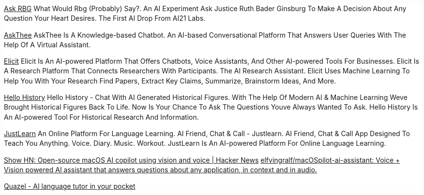 [Ask RBG](http://ask-rbg.ai)
What Would Rbg (Probably) Say?. An AI Experiment Ask Justice Ruth Bader Ginsburg To Make A Decision About Any Question Your Heart Desires. The First AI Drop From AI21 Labs.

[AskThee](https://askthee.vercel.app/)
AskThee Is A Knowledge-based Chatbot.
An AI-based Conversational Platform That Answers User Queries With The Help Of A Virtual Assistant.

[Elicit](https://elicit.org/)
Elicit Is An AI-powered Platform That Offers Chatbots, Voice Assistants, And Other AI-powered Tools For Businesses.
Elicit Is A Research Platform That Connects Researchers With Participants.
The AI Research Assistant. Elicit Uses Machine Learning To Help You With Your Research Find Papers, Extract Key Claims, Summarize, Brainstorm Ideas, And More.

[Hello History](https://www.hellohistory.ai/)
Hello History - Chat With AI Generated Historical Figures. With The Help Of Modern AI & Machine Learning Weve Brought Historical Figures Back To Life. Now Is Your Chance To Ask The Questions Youve Always Wanted To Ask.
Hello History Is An AI-powered Tool For Historical Research And Information.

[JustLearn](https://www.justlearn.com/)
An Online Platform For Language Learning.
AI Friend, Chat & Call - Justlearn. AI Friend, Chat & Call App Designed To Teach You Anything. Voice. Diary. Music. Workout.
JustLearn Is An AI-powered Platform For Online Language Learning.

[Show HN: Open-source macOS AI copilot using vision and voice | Hacker News](https://news.ycombinator.com/item?id=38611700)
[elfvingralf/macOSpilot-ai-assistant: Voice + Vision powered AI assistant that answers questions about any application, in context and in audio.](https://github.com/elfvingralf/macOSpilot-ai-assistant)

[Quazel - AI language tutor in your pocket](https://www.quazel.com/)
